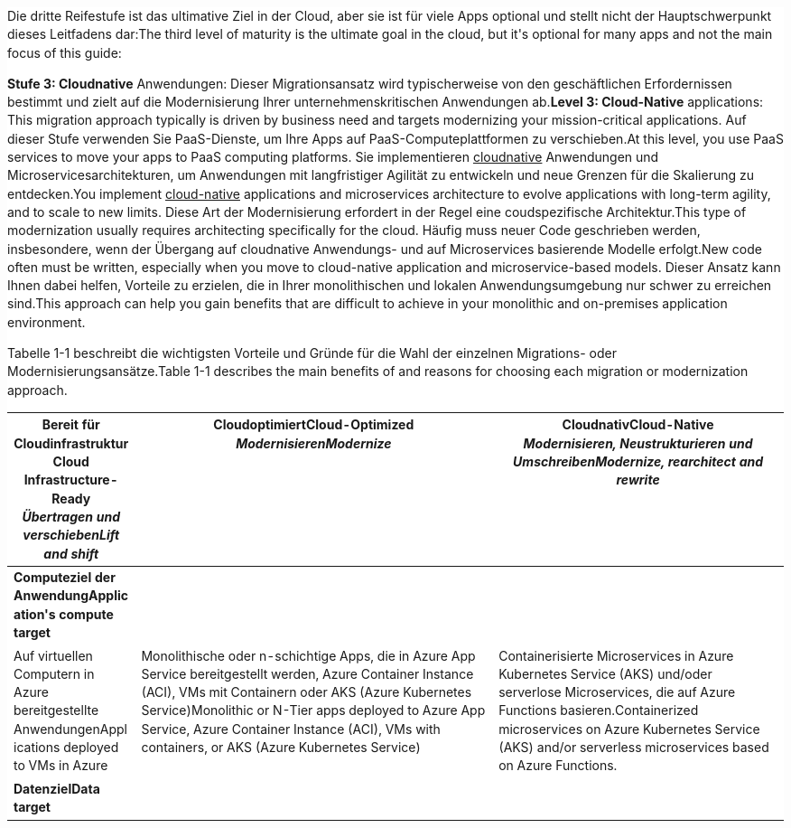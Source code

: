 <span data-ttu-id="58d40-168">Die dritte Reifestufe ist das ultimative Ziel in der Cloud, aber sie ist für viele Apps optional und stellt nicht der Hauptschwerpunkt dieses Leitfadens dar:</span><span class="sxs-lookup"><span data-stu-id="58d40-168">The third level of maturity is the ultimate goal in the cloud, but it's optional for many apps and not the main focus of this guide:</span></span>

<span data-ttu-id="58d40-169">**Stufe 3: Cloudnative** Anwendungen: Dieser Migrationsansatz wird typischerweise von den geschäftlichen Erfordernissen bestimmt und zielt auf die Modernisierung Ihrer unternehmenskritischen Anwendungen ab.</span><span class="sxs-lookup"><span data-stu-id="58d40-169">**Level 3: Cloud-Native** applications: This migration approach typically is driven by business need and targets modernizing your mission-critical applications.</span></span> <span data-ttu-id="58d40-170">Auf dieser Stufe verwenden Sie PaaS-Dienste, um Ihre Apps auf PaaS-Computeplattformen zu verschieben.</span><span class="sxs-lookup"><span data-stu-id="58d40-170">At this level, you use PaaS services to move your apps to PaaS computing platforms.</span></span> <span data-ttu-id="58d40-171">Sie implementieren [cloudnative](https://www.gartner.com/doc/3181919/architect-design-cloudnative-applications) Anwendungen und Microservicesarchitekturen, um Anwendungen mit langfristiger Agilität zu entwickeln und neue Grenzen für die Skalierung zu entdecken.</span><span class="sxs-lookup"><span data-stu-id="58d40-171">You implement [cloud-native](https://www.gartner.com/doc/3181919/architect-design-cloudnative-applications) applications and microservices architecture to evolve applications with long-term agility, and to scale to new limits.</span></span> <span data-ttu-id="58d40-172">Diese Art der Modernisierung erfordert in der Regel eine coudspezifische Architektur.</span><span class="sxs-lookup"><span data-stu-id="58d40-172">This type of modernization usually requires architecting specifically for the cloud.</span></span> <span data-ttu-id="58d40-173">Häufig muss neuer Code geschrieben werden, insbesondere, wenn der Übergang auf cloudnative Anwendungs- und auf Microservices basierende Modelle erfolgt.</span><span class="sxs-lookup"><span data-stu-id="58d40-173">New code often must be written, especially when you move to cloud-native application and microservice-based models.</span></span> <span data-ttu-id="58d40-174">Dieser Ansatz kann Ihnen dabei helfen, Vorteile zu erzielen, die in Ihrer monolithischen und lokalen Anwendungsumgebung nur schwer zu erreichen sind.</span><span class="sxs-lookup"><span data-stu-id="58d40-174">This approach can help you gain benefits that are difficult to achieve in your monolithic and on-premises application environment.</span></span>

<span data-ttu-id="58d40-175">Tabelle 1-1 beschreibt die wichtigsten Vorteile und Gründe für die Wahl der einzelnen Migrations- oder Modernisierungsansätze.</span><span class="sxs-lookup"><span data-stu-id="58d40-175">Table 1-1 describes the main benefits of and reasons for choosing each migration or modernization approach.</span></span>

| <span data-ttu-id="58d40-176">**Bereit für Cloudinfrastruktur**</span><span class="sxs-lookup"><span data-stu-id="58d40-176">**Cloud Infrastructure-Ready**</span></span> <br /> <span data-ttu-id="58d40-177">*Übertragen und verschieben*</span><span class="sxs-lookup"><span data-stu-id="58d40-177">*Lift and shift*</span></span> | <span data-ttu-id="58d40-178">**Cloudoptimiert**</span><span class="sxs-lookup"><span data-stu-id="58d40-178">**Cloud-Optimized**</span></span> <br /> <span data-ttu-id="58d40-179">*Modernisieren*</span><span class="sxs-lookup"><span data-stu-id="58d40-179">*Modernize*</span></span> | <span data-ttu-id="58d40-180">**Cloudnativ**</span><span class="sxs-lookup"><span data-stu-id="58d40-180">**Cloud-Native**</span></span> <br /> <span data-ttu-id="58d40-181">*Modernisieren, Neustrukturieren und Umschreiben*</span><span class="sxs-lookup"><span data-stu-id="58d40-181">*Modernize, rearchitect and rewrite*</span></span> |
|---|---|---|
| <span data-ttu-id="58d40-182">**Computeziel der Anwendung**</span><span class="sxs-lookup"><span data-stu-id="58d40-182">**Application's compute target**</span></span> |
| <span data-ttu-id="58d40-183">Auf virtuellen Computern in Azure bereitgestellte Anwendungen</span><span class="sxs-lookup"><span data-stu-id="58d40-183">Applications deployed to VMs in Azure</span></span> | <span data-ttu-id="58d40-184">Monolithische oder n-schichtige Apps, die in Azure App Service bereitgestellt werden, Azure Container Instance (ACI), VMs mit Containern oder AKS (Azure Kubernetes Service)</span><span class="sxs-lookup"><span data-stu-id="58d40-184">Monolithic or N-Tier apps deployed to Azure App Service, Azure Container Instance (ACI), VMs with containers, or AKS (Azure Kubernetes Service)</span></span> | <span data-ttu-id="58d40-185">Containerisierte Microservices in Azure Kubernetes Service (AKS) und/oder serverlose Microservices, die auf Azure Functions basieren.</span><span class="sxs-lookup"><span data-stu-id="58d40-185">Containerized microservices on Azure Kubernetes Service (AKS) and/or serverless microservices based on Azure Functions.</span></span> |
| <span data-ttu-id="58d40-186">**Datenziel**</span><span class="sxs-lookup"><span data-stu-id="58d40-186">**Data target**</span></span> |